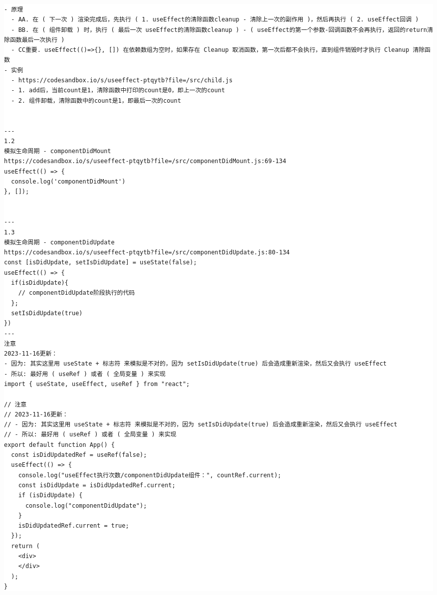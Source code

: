 ```
- 原理
  - AA. 在 ( 下一次 ) 渲染完成后，先执行 ( 1. useEffect的清除函数cleanup - 清除上一次的副作用 )，然后再执行 ( 2. useEffect回调 )
  - BB. 在 ( 组件卸载 ) 时，执行 ( 最后一次 useEffect的清除函数cleanup ) - ( useEffect的第一个参数-回调函数不会再执行，返回的return清除函数最后一次执行 )
  - CC重要. useEffect(()=>{}, []) 在依赖数组为空时，如果存在 Cleanup 取消函数，第一次后都不会执行，直到组件销毁时才执行 Cleanup 清除函数
- 实例
  - https://codesandbox.io/s/useeffect-ptqytb?file=/src/child.js
  - 1. add后，当前count是1，清除函数中打印的count是0，即上一次的count
  - 2. 组件卸载，清除函数中的count是1，即最后一次的count


---
1.2
模拟生命周期 - componentDidMount
https://codesandbox.io/s/useeffect-ptqytb?file=/src/componentDidMount.js:69-134
useEffect(() => {
  console.log('componentDidMount')
}, []);


---
1.3
模拟生命周期 - componentDidUpdate
https://codesandbox.io/s/useeffect-ptqytb?file=/src/componentDidUpdate.js:80-134
const [isDidUpdate, setIsDidUpdate] = useState(false);
useEffect(() => {
  if(isDidUpdate){
    // componentDidUpdate阶段执行的代码
  };
  setIsDidUpdate(true)
})
---
注意
2023-11-16更新：
- 因为: 其实这里用 useState + 标志符 来模拟是不对的，因为 setIsDidUpdate(true) 后会造成重新渲染，然后又会执行 useEffect
- 所以: 最好用 ( useRef ) 或者 ( 全局变量 ) 来实现
import { useState, useEffect, useRef } from "react";

// 注意
// 2023-11-16更新：
// - 因为: 其实这里用 useState + 标志符 来模拟是不对的，因为 setIsDidUpdate(true) 后会造成重新渲染，然后又会执行 useEffect
// - 所以: 最好用 ( useRef ) 或者 ( 全局变量 ) 来实现
export default function App() {
  const isDidUpdatedRef = useRef(false);
  useEffect(() => {
    console.log("useEffect执行次数/componentDidUpdate组件：", countRef.current);
    const isDidUpdate = isDidUpdatedRef.current;
    if (isDidUpdate) {
      console.log("componentDidUpdate");
    }
    isDidUpdatedRef.current = true;
  });
  return (
    <div>
    </div>
  );
}
```
